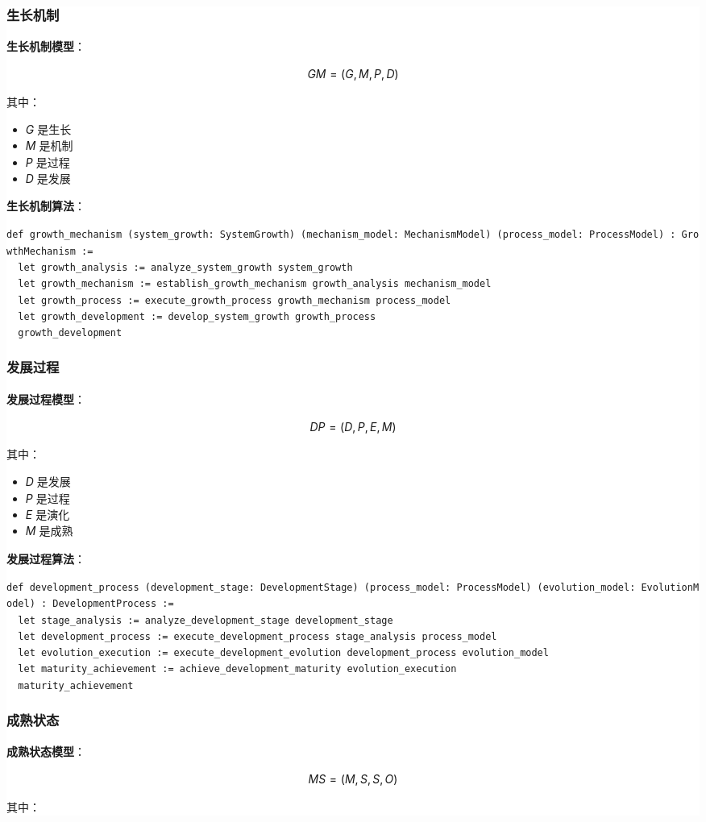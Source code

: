 ### 生长机制

**生长机制模型**：

$$GM = (G, M, P, D)$$

其中：

- $G$ 是生长
- $M$ 是机制
- $P$ 是过程
- $D$ 是发展

**生长机制算法**：

```lean
def growth_mechanism (system_growth: SystemGrowth) (mechanism_model: MechanismModel) (process_model: ProcessModel) : GrowthMechanism :=
  let growth_analysis := analyze_system_growth system_growth
  let growth_mechanism := establish_growth_mechanism growth_analysis mechanism_model
  let growth_process := execute_growth_process growth_mechanism process_model
  let growth_development := develop_system_growth growth_process
  growth_development
```

### 发展过程

**发展过程模型**：

$$DP = (D, P, E, M)$$

其中：

- $D$ 是发展
- $P$ 是过程
- $E$ 是演化
- $M$ 是成熟

**发展过程算法**：

```lean
def development_process (development_stage: DevelopmentStage) (process_model: ProcessModel) (evolution_model: EvolutionModel) : DevelopmentProcess :=
  let stage_analysis := analyze_development_stage development_stage
  let development_process := execute_development_process stage_analysis process_model
  let evolution_execution := execute_development_evolution development_process evolution_model
  let maturity_achievement := achieve_development_maturity evolution_execution
  maturity_achievement
```

### 成熟状态

**成熟状态模型**：

$$MS = (M, S, S, O)$$

其中：
